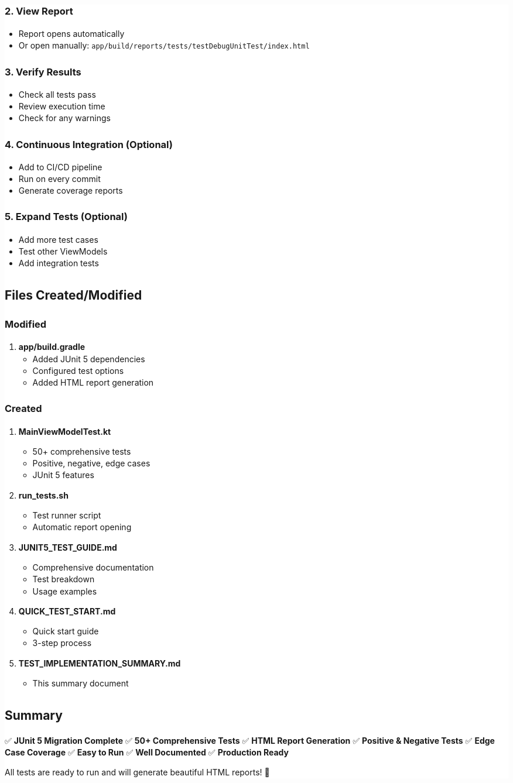 ### 2. View Report
- Report opens automatically
- Or open manually: `app/build/reports/tests/testDebugUnitTest/index.html`

### 3. Verify Results
- Check all tests pass
- Review execution time
- Check for any warnings

### 4. Continuous Integration (Optional)
- Add to CI/CD pipeline
- Run on every commit
- Generate coverage reports

### 5. Expand Tests (Optional)
- Add more test cases
- Test other ViewModels
- Add integration tests

## Files Created/Modified

### Modified
1. **app/build.gradle**
   - Added JUnit 5 dependencies
   - Configured test options
   - Added HTML report generation

### Created
1. **MainViewModelTest.kt**
   - 50+ comprehensive tests
   - Positive, negative, edge cases
   - JUnit 5 features

2. **run_tests.sh**
   - Test runner script
   - Automatic report opening

3. **JUNIT5_TEST_GUIDE.md**
   - Comprehensive documentation
   - Test breakdown
   - Usage examples

4. **QUICK_TEST_START.md**
   - Quick start guide
   - 3-step process

5. **TEST_IMPLEMENTATION_SUMMARY.md**
   - This summary document

## Summary

✅ **JUnit 5 Migration Complete**
✅ **50+ Comprehensive Tests**
✅ **HTML Report Generation**
✅ **Positive & Negative Tests**
✅ **Edge Case Coverage**
✅ **Easy to Run**
✅ **Well Documented**
✅ **Production Ready**

All tests are ready to run and will generate beautiful HTML reports! 🎉
